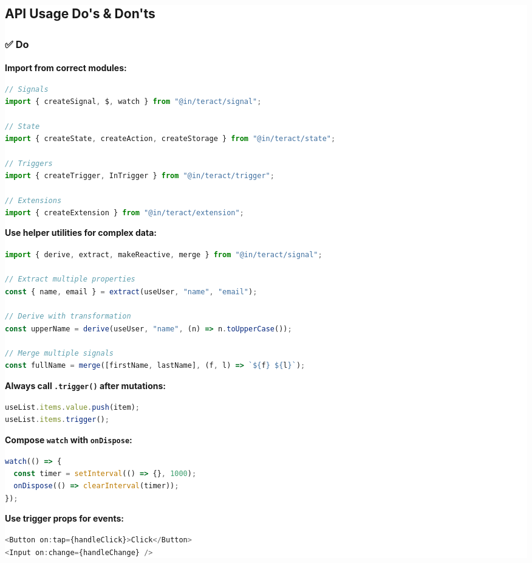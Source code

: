 
## API Usage Do's & Don'ts

### ✅ Do

**Import from correct modules:**

```typescript
// Signals
import { createSignal, $, watch } from "@in/teract/signal";

// State
import { createState, createAction, createStorage } from "@in/teract/state";

// Triggers
import { createTrigger, InTrigger } from "@in/teract/trigger";

// Extensions
import { createExtension } from "@in/teract/extension";
```

**Use helper utilities for complex data:**

```typescript
import { derive, extract, makeReactive, merge } from "@in/teract/signal";

// Extract multiple properties
const { name, email } = extract(useUser, "name", "email");

// Derive with transformation
const upperName = derive(useUser, "name", (n) => n.toUpperCase());

// Merge multiple signals
const fullName = merge([firstName, lastName], (f, l) => `${f} ${l}`);
```

**Always call `.trigger()` after mutations:**

```typescript
useList.items.value.push(item);
useList.items.trigger();
```

**Compose `watch` with `onDispose`:**

```typescript
watch(() => {
  const timer = setInterval(() => {}, 1000);
  onDispose(() => clearInterval(timer));
});
```

**Use trigger props for events:**

```typescript
<Button on:tap={handleClick}>Click</Button>
<Input on:change={handleChange} />
```
